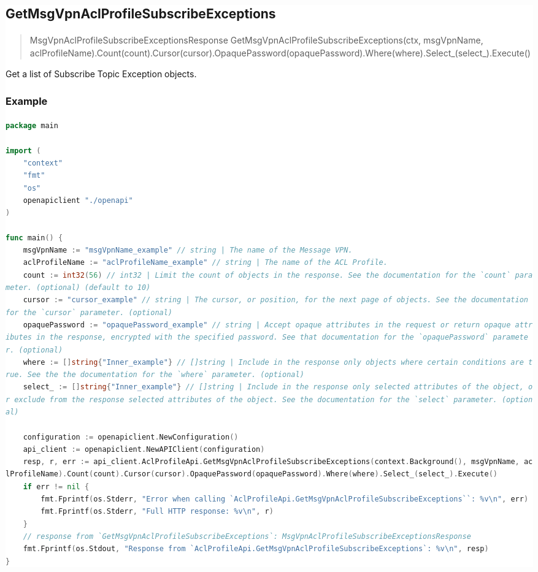 
## GetMsgVpnAclProfileSubscribeExceptions

> MsgVpnAclProfileSubscribeExceptionsResponse GetMsgVpnAclProfileSubscribeExceptions(ctx, msgVpnName, aclProfileName).Count(count).Cursor(cursor).OpaquePassword(opaquePassword).Where(where).Select_(select_).Execute()

Get a list of Subscribe Topic Exception objects.



### Example

```go
package main

import (
    "context"
    "fmt"
    "os"
    openapiclient "./openapi"
)

func main() {
    msgVpnName := "msgVpnName_example" // string | The name of the Message VPN.
    aclProfileName := "aclProfileName_example" // string | The name of the ACL Profile.
    count := int32(56) // int32 | Limit the count of objects in the response. See the documentation for the `count` parameter. (optional) (default to 10)
    cursor := "cursor_example" // string | The cursor, or position, for the next page of objects. See the documentation for the `cursor` parameter. (optional)
    opaquePassword := "opaquePassword_example" // string | Accept opaque attributes in the request or return opaque attributes in the response, encrypted with the specified password. See that documentation for the `opaquePassword` parameter. (optional)
    where := []string{"Inner_example"} // []string | Include in the response only objects where certain conditions are true. See the the documentation for the `where` parameter. (optional)
    select_ := []string{"Inner_example"} // []string | Include in the response only selected attributes of the object, or exclude from the response selected attributes of the object. See the documentation for the `select` parameter. (optional)

    configuration := openapiclient.NewConfiguration()
    api_client := openapiclient.NewAPIClient(configuration)
    resp, r, err := api_client.AclProfileApi.GetMsgVpnAclProfileSubscribeExceptions(context.Background(), msgVpnName, aclProfileName).Count(count).Cursor(cursor).OpaquePassword(opaquePassword).Where(where).Select_(select_).Execute()
    if err != nil {
        fmt.Fprintf(os.Stderr, "Error when calling `AclProfileApi.GetMsgVpnAclProfileSubscribeExceptions``: %v\n", err)
        fmt.Fprintf(os.Stderr, "Full HTTP response: %v\n", r)
    }
    // response from `GetMsgVpnAclProfileSubscribeExceptions`: MsgVpnAclProfileSubscribeExceptionsResponse
    fmt.Fprintf(os.Stdout, "Response from `AclProfileApi.GetMsgVpnAclProfileSubscribeExceptions`: %v\n", resp)
}
```
